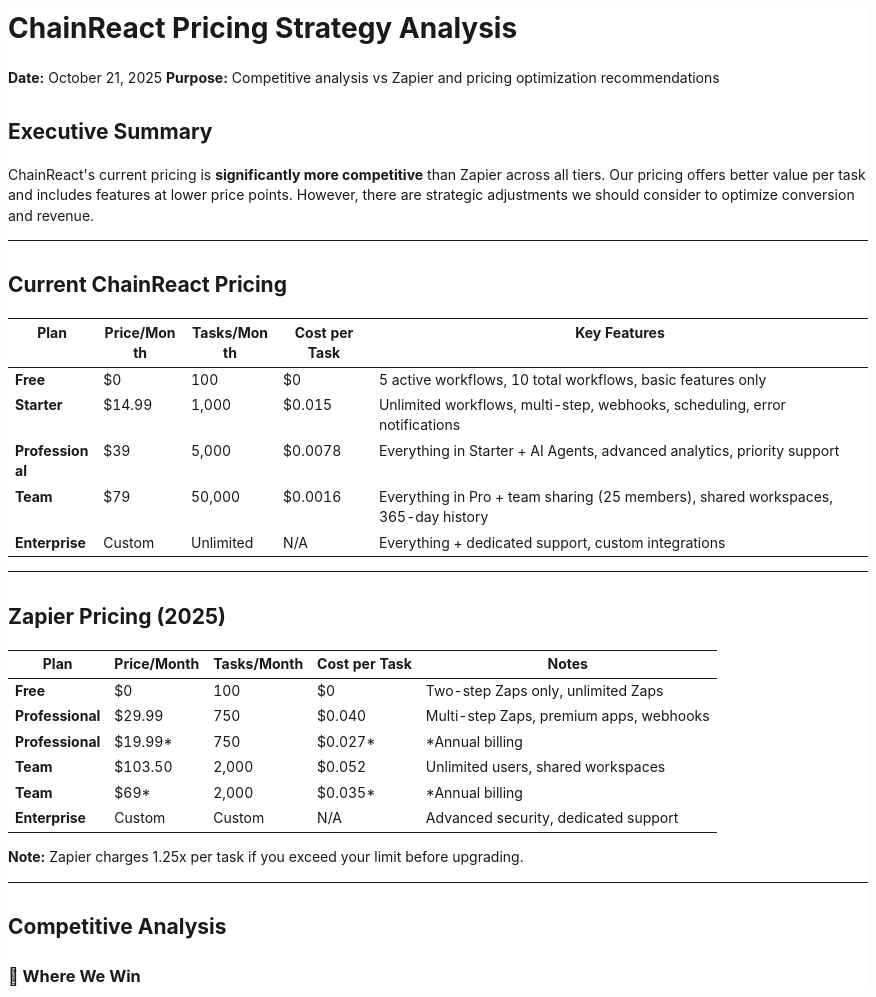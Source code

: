 # ChainReact Pricing Strategy Analysis
**Date:** October 21, 2025
**Purpose:** Competitive analysis vs Zapier and pricing optimization recommendations

## Executive Summary

ChainReact's current pricing is **significantly more competitive** than Zapier across all tiers. Our pricing offers better value per task and includes features at lower price points. However, there are strategic adjustments we should consider to optimize conversion and revenue.

---

## Current ChainReact Pricing

| Plan | Price/Month | Tasks/Month | Cost per Task | Key Features |
|------|-------------|-------------|---------------|--------------|
| **Free** | $0 | 100 | $0 | 5 active workflows, 10 total workflows, basic features only |
| **Starter** | $14.99 | 1,000 | $0.015 | Unlimited workflows, multi-step, webhooks, scheduling, error notifications |
| **Professional** | $39 | 5,000 | $0.0078 | Everything in Starter + AI Agents, advanced analytics, priority support |
| **Team** | $79 | 50,000 | $0.0016 | Everything in Pro + team sharing (25 members), shared workspaces, 365-day history |
| **Enterprise** | Custom | Unlimited | N/A | Everything + dedicated support, custom integrations |

---

## Zapier Pricing (2025)

| Plan | Price/Month | Tasks/Month | Cost per Task | Notes |
|------|-------------|-------------|---------------|-------|
| **Free** | $0 | 100 | $0 | Two-step Zaps only, unlimited Zaps |
| **Professional** | $29.99 | 750 | $0.040 | Multi-step Zaps, premium apps, webhooks |
| **Professional** | $19.99* | 750 | $0.027* | *Annual billing |
| **Team** | $103.50 | 2,000 | $0.052 | Unlimited users, shared workspaces |
| **Team** | $69* | 2,000 | $0.035* | *Annual billing |
| **Enterprise** | Custom | Custom | N/A | Advanced security, dedicated support |

**Note:** Zapier charges 1.25x per task if you exceed your limit before upgrading.

---

## Competitive Analysis

### 🎯 Where We Win

